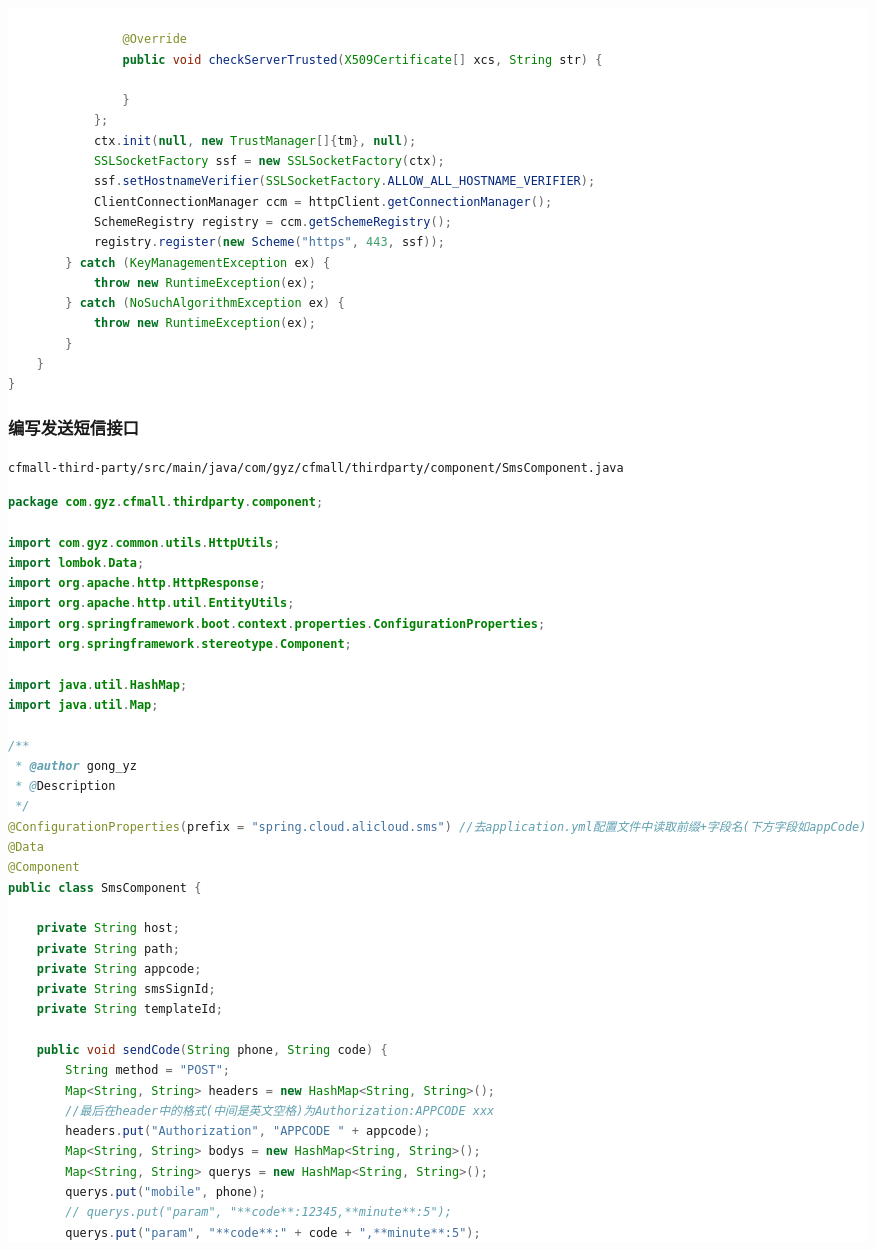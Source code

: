 ```java

                @Override
                public void checkServerTrusted(X509Certificate[] xcs, String str) {

                }
            };
            ctx.init(null, new TrustManager[]{tm}, null);
            SSLSocketFactory ssf = new SSLSocketFactory(ctx);
            ssf.setHostnameVerifier(SSLSocketFactory.ALLOW_ALL_HOSTNAME_VERIFIER);
            ClientConnectionManager ccm = httpClient.getConnectionManager();
            SchemeRegistry registry = ccm.getSchemeRegistry();
            registry.register(new Scheme("https", 443, ssf));
        } catch (KeyManagementException ex) {
            throw new RuntimeException(ex);
        } catch (NoSuchAlgorithmException ex) {
            throw new RuntimeException(ex);
        }
    }
}
```

### 编写发送短信接口

`cfmall-third-party/src/main/java/com/gyz/cfmall/thirdparty/component/SmsComponent.java`

```java
package com.gyz.cfmall.thirdparty.component;

import com.gyz.common.utils.HttpUtils;
import lombok.Data;
import org.apache.http.HttpResponse;
import org.apache.http.util.EntityUtils;
import org.springframework.boot.context.properties.ConfigurationProperties;
import org.springframework.stereotype.Component;

import java.util.HashMap;
import java.util.Map;

/**
 * @author gong_yz
 * @Description
 */
@ConfigurationProperties(prefix = "spring.cloud.alicloud.sms") //去application.yml配置文件中读取前缀+字段名(下方字段如appCode)
@Data
@Component
public class SmsComponent {

    private String host;
    private String path;
    private String appcode;
    private String smsSignId;
    private String templateId;

    public void sendCode(String phone, String code) {
        String method = "POST";
        Map<String, String> headers = new HashMap<String, String>();
        //最后在header中的格式(中间是英文空格)为Authorization:APPCODE xxx
        headers.put("Authorization", "APPCODE " + appcode);
        Map<String, String> bodys = new HashMap<String, String>();
        Map<String, String> querys = new HashMap<String, String>();
        querys.put("mobile", phone);
        // querys.put("param", "**code**:12345,**minute**:5");
        querys.put("param", "**code**:" + code + ",**minute**:5");
```